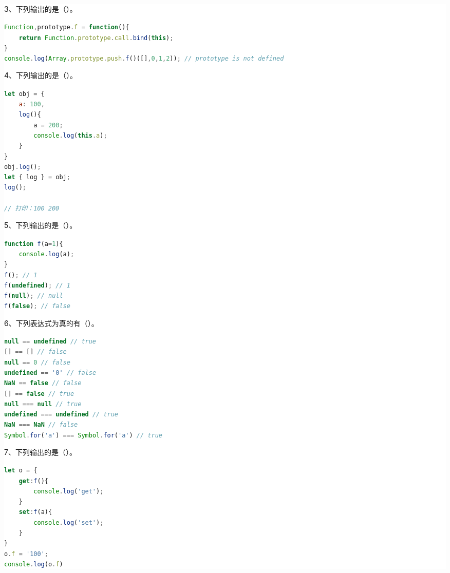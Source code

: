 3、下列输出的是（）。

```javascript
Function,prototype.f = function(){
    return Function.prototype.call.bind(this);
}
console.log(Array.prototype.push.f()([],0,1,2)); // prototype is not defined
```

4、下列输出的是（）。

```javascript
let obj = {
    a: 100,
    log(){
        a = 200;
        console.log(this.a);
    }
}
obj.log();
let { log } = obj;
log();

// 打印：100 200
```

5、下列输出的是（）。

```javascript
function f(a=1){
    console.log(a);
}
f(); // 1
f(undefined); // 1
f(null); // null
f(false); // false
```

6、下列表达式为真的有（）。

```javascript
null == undefined // true
[] == [] // false
null == 0 // false
undefined == '0' // false
NaN == false // false
[] == false // true
null === null // true
undefined === undefined // true
NaN === NaN // false
Symbol.for('a') === Symbol.for('a') // true
```

7、下列输出的是（）。

```javascript
let o = {
    get:f(){
        console.log('get');
    }
    set:f(a){
        console.log('set');
    }
}
o.f = '100';
console.log(o.f)
```
